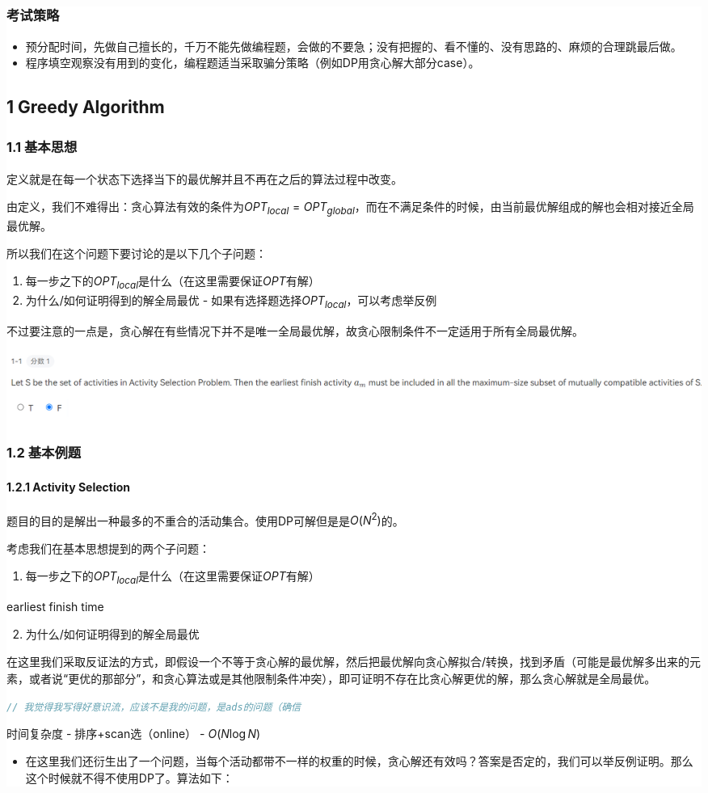 ### 考试策略

- 预分配时间，先做自己擅长的，千万不能先做编程题，会做的不要急；没有把握的、看不懂的、没有思路的、麻烦的合理跳最后做。
- 程序填空观察没有用到的变化，编程题适当采取骗分策略（例如DP用贪心解大部分case）。

## 1 Greedy Algorithm

### 1.1 基本思想

定义就是在每一个状态下选择当下的最优解并且不再在之后的算法过程中改变。

由定义，我们不难得出：贪心算法有效的条件为$OPT_{local}=OPT_{global}$，而在不满足条件的时候，由当前最优解组成的解也会相对接近全局最优解。

所以我们在这个问题下要讨论的是以下几个子问题：

1. 每一步之下的$OPT_{local}$是什么（在这里需要保证$OPT$有解）
2. 为什么/如何证明得到的解全局最优 - 如果有选择题选择$OPT_{local}$，可以考虑举反例

不过要注意的一点是，贪心解在有些情况下并不是唯一全局最优解，故贪心限制条件不一定适用于所有全局最优解。

![image-20240423152433978](./markdown-img/ADS_知识框架_midterm.assets/image-20240423152433978.png) 

### 1.2 基本例题

#### 1.2.1 Activity Selection

题目的目的是解出一种最多的不重合的活动集合。使用DP可解但是是$O(N^2)$的。

考虑我们在基本思想提到的两个子问题：

1. 每一步之下的$OPT_{local}$是什么（在这里需要保证$OPT$有解）

earliest finish time

2. 为什么/如何证明得到的解全局最优

在这里我们采取反证法的方式，即假设一个不等于贪心解的最优解，然后把最优解向贪心解拟合/转换，找到矛盾（可能是最优解多出来的元素，或者说“更优的那部分”，和贪心算法或是其他限制条件冲突），即可证明不存在比贪心解更优的解，那么贪心解就是全局最优。

```cpp
// 我觉得我写得好意识流，应该不是我的问题，是ads的问题（确信
```

时间复杂度 - 排序+scan选（online） - $O(N\log{N})$

- 在这里我们还衍生出了一个问题，当每个活动都带不一样的权重的时候，贪心解还有效吗？答案是否定的，我们可以举反例证明。那么这个时候就不得不使用DP了。算法如下：
